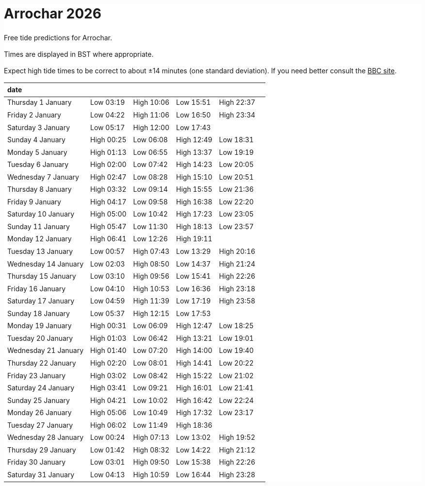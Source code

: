 # Arrochar 2026
Free tide predictions for Arrochar.

Times are displayed in BST where appropriate.

Expect high tide times to be correct to about ±14 minutes (one standard deviation).
If you need better consult the [BBC site](https://www.bbc.co.uk/weather/coast-and-sea/tide-tables).

| date |   |   |   |   |   |
|:-----|---|---|---|---|---|
| Thursday 1 January | Low 03:19 | High 10:06 | Low 15:51 | High 22:37 |  | 
| Friday 2 January | Low 04:22 | High 11:06 | Low 16:50 | High 23:34 |  | 
| Saturday 3 January | Low 05:17 | High 12:00 | Low 17:43 |  |  | 
| Sunday 4 January | High 00:25 | Low 06:08 | High 12:49 | Low 18:31 |  | 
| Monday 5 January | High 01:13 | Low 06:55 | High 13:37 | Low 19:19 |  | 
| Tuesday 6 January | High 02:00 | Low 07:42 | High 14:23 | Low 20:05 |  | 
| Wednesday 7 January | High 02:47 | Low 08:28 | High 15:10 | Low 20:51 |  | 
| Thursday 8 January | High 03:32 | Low 09:14 | High 15:55 | Low 21:36 |  | 
| Friday 9 January | High 04:17 | Low 09:58 | High 16:38 | Low 22:20 |  | 
| Saturday 10 January | High 05:00 | Low 10:42 | High 17:23 | Low 23:05 |  | 
| Sunday 11 January | High 05:47 | Low 11:30 | High 18:13 | Low 23:57 |  | 
| Monday 12 January | High 06:41 | Low 12:26 | High 19:11 |  |  | 
| Tuesday 13 January | Low 00:57 | High 07:43 | Low 13:29 | High 20:16 |  | 
| Wednesday 14 January | Low 02:03 | High 08:50 | Low 14:37 | High 21:24 |  | 
| Thursday 15 January | Low 03:10 | High 09:56 | Low 15:41 | High 22:26 |  | 
| Friday 16 January | Low 04:10 | High 10:53 | Low 16:36 | High 23:18 |  | 
| Saturday 17 January | Low 04:59 | High 11:39 | Low 17:19 | High 23:58 |  | 
| Sunday 18 January | Low 05:37 | High 12:15 | Low 17:53 |  |  | 
| Monday 19 January | High 00:31 | Low 06:09 | High 12:47 | Low 18:25 |  | 
| Tuesday 20 January | High 01:03 | Low 06:42 | High 13:21 | Low 19:01 |  | 
| Wednesday 21 January | High 01:40 | Low 07:20 | High 14:00 | Low 19:40 |  | 
| Thursday 22 January | High 02:20 | Low 08:01 | High 14:41 | Low 20:22 |  | 
| Friday 23 January | High 03:02 | Low 08:42 | High 15:22 | Low 21:02 |  | 
| Saturday 24 January | High 03:41 | Low 09:21 | High 16:01 | Low 21:41 |  | 
| Sunday 25 January | High 04:21 | Low 10:02 | High 16:42 | Low 22:24 |  | 
| Monday 26 January | High 05:06 | Low 10:49 | High 17:32 | Low 23:17 |  | 
| Tuesday 27 January | High 06:02 | Low 11:49 | High 18:36 |  |  | 
| Wednesday 28 January | Low 00:24 | High 07:13 | Low 13:02 | High 19:52 |  | 
| Thursday 29 January | Low 01:42 | High 08:32 | Low 14:22 | High 21:12 |  | 
| Friday 30 January | Low 03:01 | High 09:50 | Low 15:38 | High 22:26 |  | 
| Saturday 31 January | Low 04:13 | High 10:59 | Low 16:44 | High 23:28 |  | 